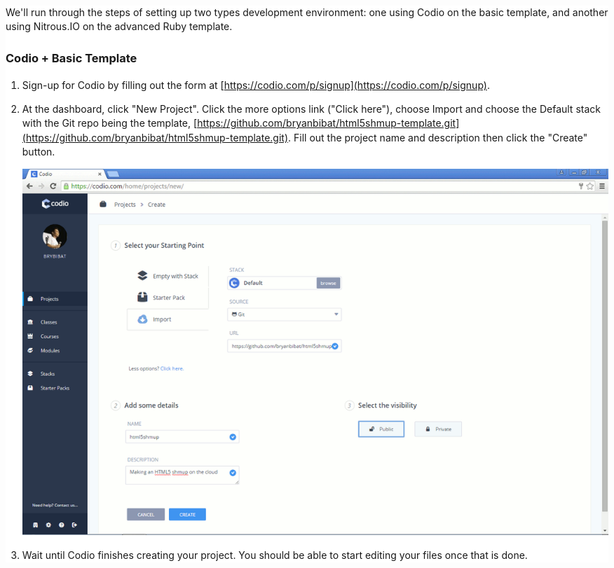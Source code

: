 We'll run through the steps of setting up two types development environment: one using Codio on the basic template, and another using Nitrous.IO on the advanced Ruby template.

### Codio + Basic Template

1. Sign-up for Codio by filling out the form at [https://codio.com/p/signup](https://codio.com/p/signup).
2. At the dashboard, click "New Project". Click the more options link ("Click here"), choose Import and choose the Default stack with the Git repo being the template, [https://github.com/bryanbibat/html5shmup-template.git](https://github.com/bryanbibat/html5shmup-template.git). Fill out the project name and description then click the "Create" button.

    ![](images/codio_create.png)

3. Wait until Codio finishes creating your project. You should be able to start editing your files once that is done.

